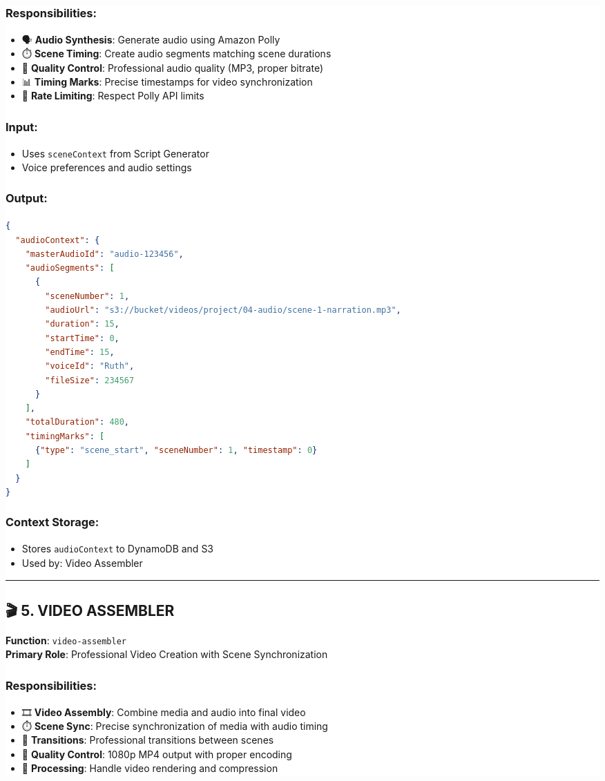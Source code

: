 ### **Responsibilities:**
- 🗣️ **Audio Synthesis**: Generate audio using Amazon Polly
- ⏱️ **Scene Timing**: Create audio segments matching scene durations
- 🎵 **Quality Control**: Professional audio quality (MP3, proper bitrate)
- 📊 **Timing Marks**: Precise timestamps for video synchronization
- 🔄 **Rate Limiting**: Respect Polly API limits

### **Input:**
- Uses `sceneContext` from Script Generator
- Voice preferences and audio settings

### **Output:**
```json
{
  "audioContext": {
    "masterAudioId": "audio-123456",
    "audioSegments": [
      {
        "sceneNumber": 1,
        "audioUrl": "s3://bucket/videos/project/04-audio/scene-1-narration.mp3",
        "duration": 15,
        "startTime": 0,
        "endTime": 15,
        "voiceId": "Ruth",
        "fileSize": 234567
      }
    ],
    "totalDuration": 480,
    "timingMarks": [
      {"type": "scene_start", "sceneNumber": 1, "timestamp": 0}
    ]
  }
}
```

### **Context Storage:**
- Stores `audioContext` to DynamoDB and S3
- Used by: Video Assembler

---

## 🎬 **5. VIDEO ASSEMBLER**
**Function**: `video-assembler`  
**Primary Role**: Professional Video Creation with Scene Synchronization

### **Responsibilities:**
- 🎞️ **Video Assembly**: Combine media and audio into final video
- ⏱️ **Scene Sync**: Precise synchronization of media with audio timing
- 🎨 **Transitions**: Professional transitions between scenes
- 📏 **Quality Control**: 1080p MP4 output with proper encoding
- 🔄 **Processing**: Handle video rendering and compression
